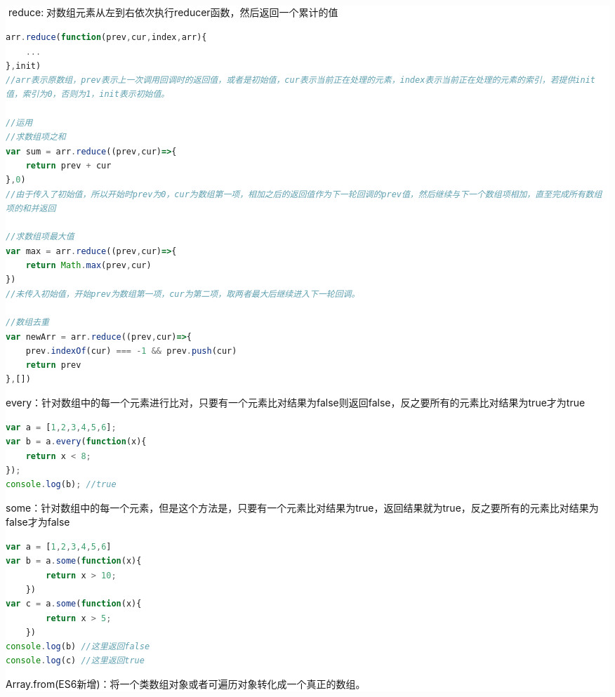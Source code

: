 ​	reduce: 对数组元素从左到右依次执行reducer函数，然后返回一个累计的值 

``` js
arr.reduce(function(prev,cur,index,arr){
    ...
},init)
//arr表示原数组，prev表示上一次调用回调时的返回值，或者是初始值，cur表示当前正在处理的元素，index表示当前正在处理的元素的索引，若提供init值，索引为0，否则为1，init表示初始值。

//运用
//求数组项之和
var sum = arr.reduce((prev,cur)=>{
    return prev + cur
},0)
//由于传入了初始值，所以开始时prev为0，cur为数组第一项，相加之后的返回值作为下一轮回调的prev值，然后继续与下一个数组项相加，直至完成所有数组项的和并返回

//求数组项最大值
var max = arr.reduce((prev,cur)=>{
    return Math.max(prev,cur)
})
//未传入初始值，开始prev为数组第一项，cur为第二项，取两者最大后继续进入下一轮回调。

//数组去重
var newArr = arr.reduce((prev,cur)=>{
    prev.indexOf(cur) === -1 && prev.push(cur)
    return prev
},[])
```

​	every：针对数组中的每一个元素进行比对，只要有一个元素比对结果为false则返回false，反之要所有的元素比对结果为true才为true 

```js
var a = [1,2,3,4,5,6];
var b = a.every(function(x){
    return x < 8;
});
console.log(b); //true
```

​	some：针对数组中的每一个元素，但是这个方法是，只要有一个元素比对结果为true，返回结果就为true，反之要所有的元素比对结果为false才为false

```js
var a = [1,2,3,4,5,6]
var b = a.some(function(x){
        return x > 10;
    })
var c = a.some(function(x){
        return x > 5;
    })
console.log(b) //这里返回false
console.log(c) //这里返回true
```

​	Array.from(ES6新增)：将一个类数组对象或者可遍历对象转化成一个真正的数组。
